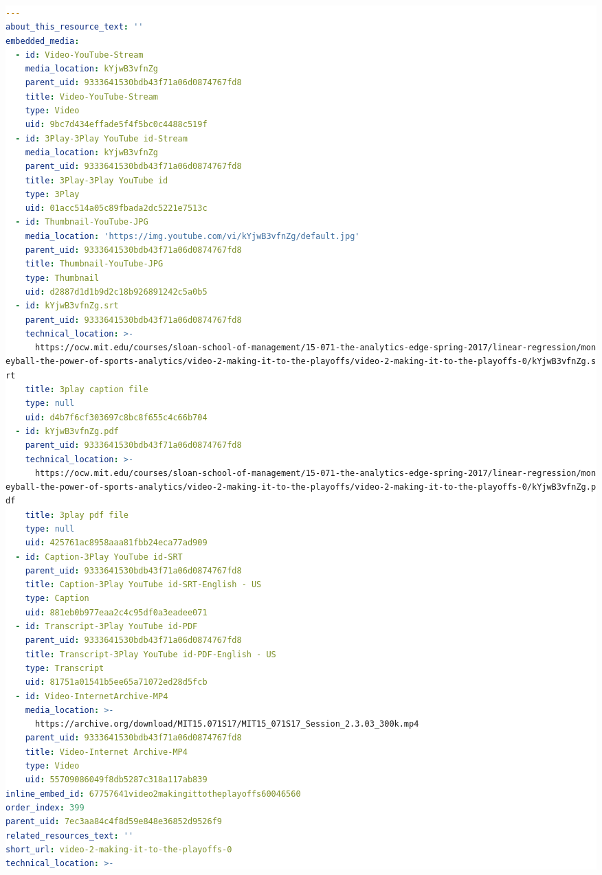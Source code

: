 ```yaml
---
about_this_resource_text: ''
embedded_media:
  - id: Video-YouTube-Stream
    media_location: kYjwB3vfnZg
    parent_uid: 9333641530bdb43f71a06d0874767fd8
    title: Video-YouTube-Stream
    type: Video
    uid: 9bc7d434effade5f4f5bc0c4488c519f
  - id: 3Play-3Play YouTube id-Stream
    media_location: kYjwB3vfnZg
    parent_uid: 9333641530bdb43f71a06d0874767fd8
    title: 3Play-3Play YouTube id
    type: 3Play
    uid: 01acc514a05c89fbada2dc5221e7513c
  - id: Thumbnail-YouTube-JPG
    media_location: 'https://img.youtube.com/vi/kYjwB3vfnZg/default.jpg'
    parent_uid: 9333641530bdb43f71a06d0874767fd8
    title: Thumbnail-YouTube-JPG
    type: Thumbnail
    uid: d2887d1d1b9d2c18b926891242c5a0b5
  - id: kYjwB3vfnZg.srt
    parent_uid: 9333641530bdb43f71a06d0874767fd8
    technical_location: >-
      https://ocw.mit.edu/courses/sloan-school-of-management/15-071-the-analytics-edge-spring-2017/linear-regression/moneyball-the-power-of-sports-analytics/video-2-making-it-to-the-playoffs/video-2-making-it-to-the-playoffs-0/kYjwB3vfnZg.srt
    title: 3play caption file
    type: null
    uid: d4b7f6cf303697c8bc8f655c4c66b704
  - id: kYjwB3vfnZg.pdf
    parent_uid: 9333641530bdb43f71a06d0874767fd8
    technical_location: >-
      https://ocw.mit.edu/courses/sloan-school-of-management/15-071-the-analytics-edge-spring-2017/linear-regression/moneyball-the-power-of-sports-analytics/video-2-making-it-to-the-playoffs/video-2-making-it-to-the-playoffs-0/kYjwB3vfnZg.pdf
    title: 3play pdf file
    type: null
    uid: 425761ac8958aaa81fbb24eca77ad909
  - id: Caption-3Play YouTube id-SRT
    parent_uid: 9333641530bdb43f71a06d0874767fd8
    title: Caption-3Play YouTube id-SRT-English - US
    type: Caption
    uid: 881eb0b977eaa2c4c95df0a3eadee071
  - id: Transcript-3Play YouTube id-PDF
    parent_uid: 9333641530bdb43f71a06d0874767fd8
    title: Transcript-3Play YouTube id-PDF-English - US
    type: Transcript
    uid: 81751a01541b5ee65a71072ed28d5fcb
  - id: Video-InternetArchive-MP4
    media_location: >-
      https://archive.org/download/MIT15.071S17/MIT15_071S17_Session_2.3.03_300k.mp4
    parent_uid: 9333641530bdb43f71a06d0874767fd8
    title: Video-Internet Archive-MP4
    type: Video
    uid: 55709086049f8db5287c318a117ab839
inline_embed_id: 67757641video2makingittotheplayoffs60046560
order_index: 399
parent_uid: 7ec3aa84c4f8d59e848e36852d9526f9
related_resources_text: ''
short_url: video-2-making-it-to-the-playoffs-0
technical_location: >-
```